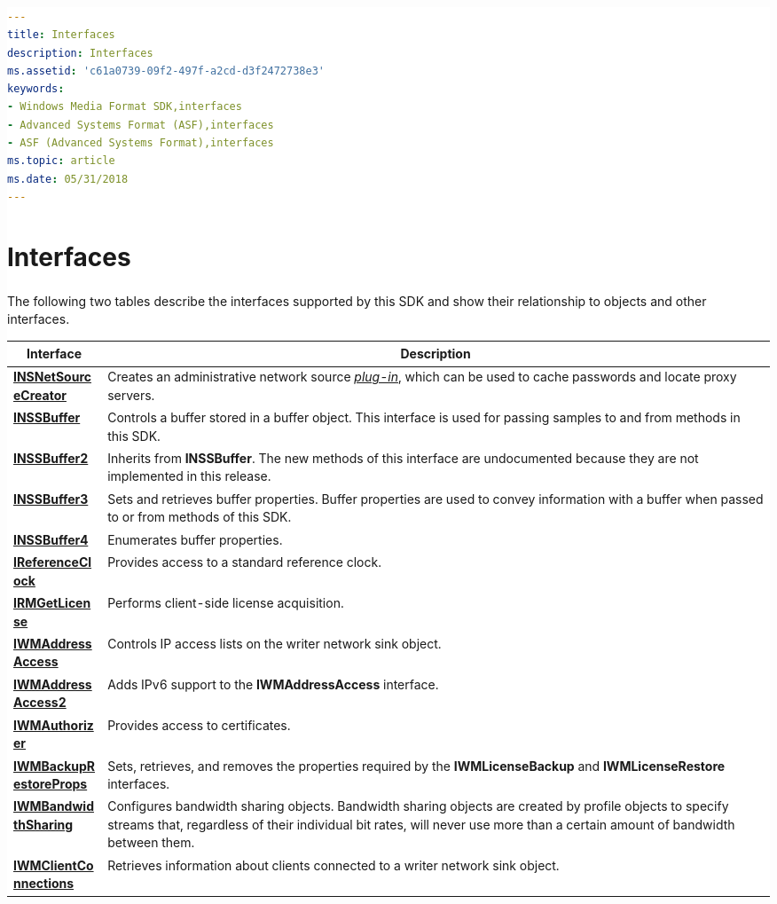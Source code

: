 ```yaml
---
title: Interfaces
description: Interfaces
ms.assetid: 'c61a0739-09f2-497f-a2cd-d3f2472738e3'
keywords:
- Windows Media Format SDK,interfaces
- Advanced Systems Format (ASF),interfaces
- ASF (Advanced Systems Format),interfaces
ms.topic: article
ms.date: 05/31/2018
---
```


# Interfaces

The following two tables describe the interfaces supported by this SDK and show their relationship to objects and other interfaces.



| Interface                                                          | Description                                                                                                                                                                                                                                                       |
|--------------------------------------------------------------------|-------------------------------------------------------------------------------------------------------------------------------------------------------------------------------------------------------------------------------------------------------------------|
| [**INSNetSourceCreator**](/windows/desktop/api/wmnetsourcecreator/nn-wmnetsourcecreator-insnetsourcecreator)                 | Creates an administrative network source [*plug-in*](wmformat-glossary.md), which can be used to cache passwords and locate proxy servers.                                                                                                      |
| [**INSSBuffer**](/windows/desktop/api/wmsbuffer/nn-wmsbuffer-inssbuffer)                                   | Controls a buffer stored in a buffer object. This interface is used for passing samples to and from methods in this SDK.                                                                                                                                          |
| [**INSSBuffer2**](/windows/desktop/api/wmsbuffer/nn-wmsbuffer-inssbuffer2)                                 | Inherits from **INSSBuffer**. The new methods of this interface are undocumented because they are not implemented in this release.                                                                                                                                |
| [**INSSBuffer3**](/windows/desktop/api/wmsbuffer/nn-wmsbuffer-inssbuffer3)                                 | Sets and retrieves buffer properties. Buffer properties are used to convey information with a buffer when passed to or from methods of this SDK.                                                                                                                  |
| [**INSSBuffer4**](/windows/desktop/api/wmsbuffer/nn-wmsbuffer-inssbuffer4)                                 | Enumerates buffer properties.                                                                                                                                                                                                                                     |
| [**IReferenceClock**](ireferenceclock.md)                         | Provides access to a standard reference clock.                                                                                                                                                                                                                    |
| [**IRMGetLicense**](irmgetlicense.md)                             | Performs client-side license acquisition.                                                                                                                                                                                                                         |
| [**IWMAddressAccess**](/windows/desktop/api/wmsdkidl/nn-wmsdkidl-iwmaddressaccess)                       | Controls IP access lists on the writer network sink object.                                                                                                                                                                                                       |
| [**IWMAddressAccess2**](/windows/desktop/api/wmsdkidl/nn-wmsdkidl-iwmaddressaccess2)                     | Adds IPv6 support to the **IWMAddressAccess** interface.                                                                                                                                                                                                          |
| [**IWMAuthorizer**](https://msdn.microsoft.com/en-us/library/Dd743287(v=VS.85).aspx)                             | Provides access to certificates.                                                                                                                                                                                                                                  |
| [**IWMBackupRestoreProps**](/windows/desktop/api/wmsdkidl/nn-wmsdkidl-iwmbackuprestoreprops)             | Sets, retrieves, and removes the properties required by the **IWMLicenseBackup** and **IWMLicenseRestore** interfaces.                                                                                                                                            |
| [**IWMBandwidthSharing**](/windows/desktop/api/wmsdkidl/nn-wmsdkidl-iwmbandwidthsharing)                 | Configures bandwidth sharing objects. Bandwidth sharing objects are created by profile objects to specify streams that, regardless of their individual bit rates, will never use more than a certain amount of bandwidth between them.                            |
| [**IWMClientConnections**](/windows/desktop/api/wmsdkidl/nn-wmsdkidl-iwmclientconnections)               | Retrieves information about clients connected to a writer network sink object.                                                                                                                                                                                    |